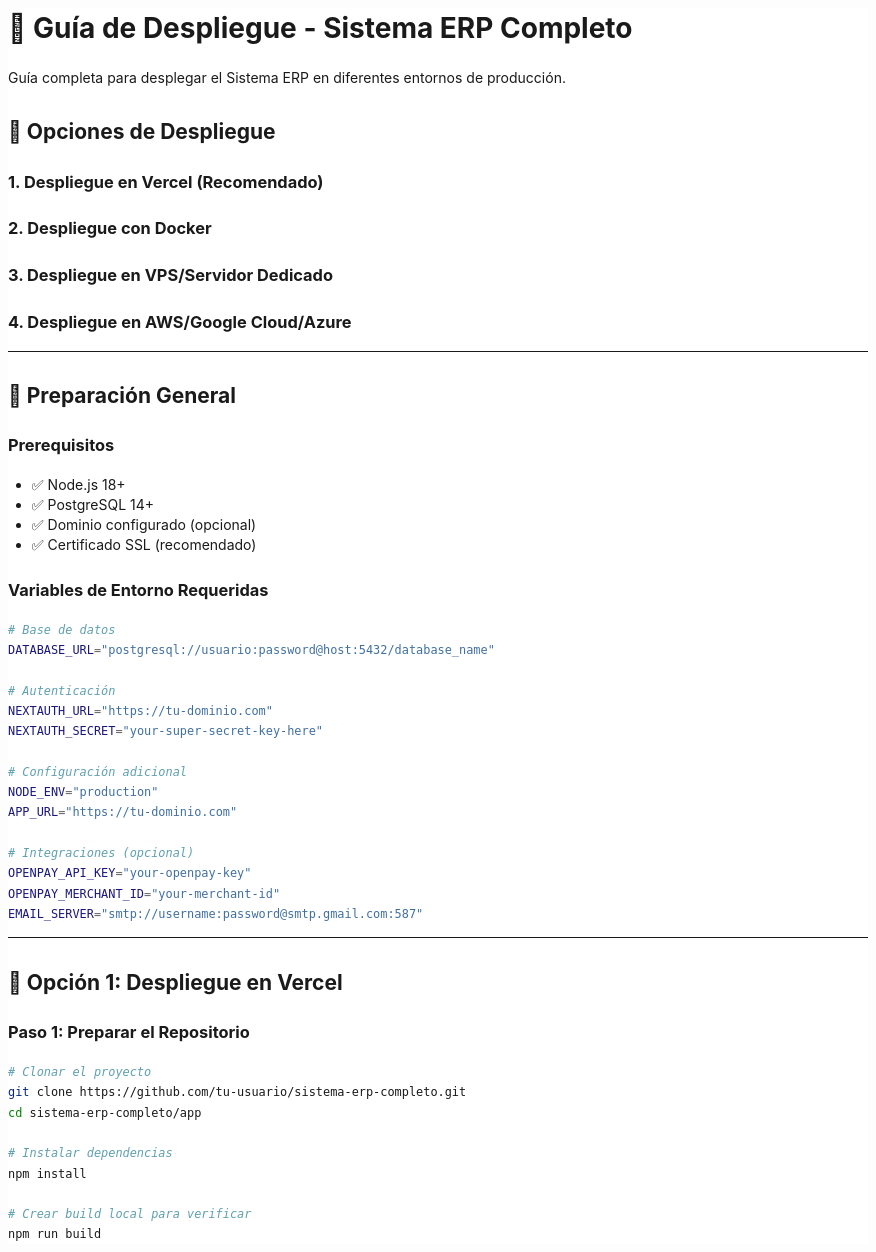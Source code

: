 
# 🚀 Guía de Despliegue - Sistema ERP Completo

Guía completa para desplegar el Sistema ERP en diferentes entornos de producción.

## 🎯 Opciones de Despliegue

### **1. Despliegue en Vercel (Recomendado)**
### **2. Despliegue con Docker**
### **3. Despliegue en VPS/Servidor Dedicado**
### **4. Despliegue en AWS/Google Cloud/Azure**

---

## 🔧 Preparación General

### **Prerequisitos**
- ✅ Node.js 18+
- ✅ PostgreSQL 14+
- ✅ Dominio configurado (opcional)
- ✅ Certificado SSL (recomendado)

### **Variables de Entorno Requeridas**
```bash
# Base de datos
DATABASE_URL="postgresql://usuario:password@host:5432/database_name"

# Autenticación
NEXTAUTH_URL="https://tu-dominio.com"
NEXTAUTH_SECRET="your-super-secret-key-here"

# Configuración adicional
NODE_ENV="production"
APP_URL="https://tu-dominio.com"

# Integraciones (opcional)
OPENPAY_API_KEY="your-openpay-key"
OPENPAY_MERCHANT_ID="your-merchant-id"
EMAIL_SERVER="smtp://username:password@smtp.gmail.com:587"
```

---

## 🚀 Opción 1: Despliegue en Vercel

### **Paso 1: Preparar el Repositorio**
```bash
# Clonar el proyecto
git clone https://github.com/tu-usuario/sistema-erp-completo.git
cd sistema-erp-completo/app

# Instalar dependencias
npm install

# Crear build local para verificar
npm run build
```
